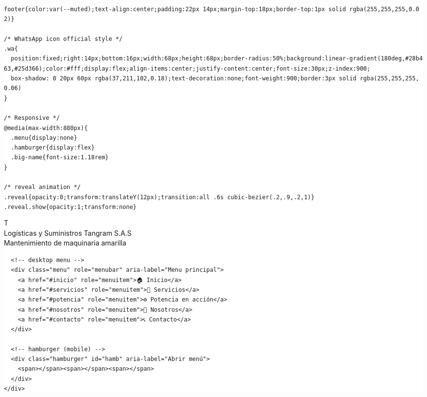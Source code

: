     footer{color:var(--muted);text-align:center;padding:22px 14px;margin-top:18px;border-top:1px solid rgba(255,255,255,0.02)}

    /* WhatsApp icon official style */
    .wa{
      position:fixed;right:14px;bottom:16px;width:68px;height:68px;border-radius:50%;background:linear-gradient(180deg,#28b463,#25d366);color:#fff;display:flex;align-items:center;justify-content:center;font-size:30px;z-index:900;
      box-shadow: 0 20px 60px rgba(37,211,102,0.18);text-decoration:none;font-weight:900;border:3px solid rgba(255,255,255,0.06)
    }

    /* Responsive */
    @media(max-width:880px){
      .menu{display:none}
      .hamburger{display:flex}
      .big-name{font-size:1.18rem}
    }

    /* reveal animation */
    .reveal{opacity:0;transform:translateY(12px);transition:all .6s cubic-bezier(.2,.9,.2,1)}
    .reveal.show{opacity:1;transform:none}
  </style>
</head>
<body>

  <div class="bg-anim" aria-hidden="true"></div>

  
  <div class="nav-wrap">
    <div class="nav" role="navigation" aria-label="Main navigation">
      <div class="brand">
        <div class="logo" aria-hidden="true">T</div>
        <div>
          <div class="title">Logísticas y Suministros Tangram S.A.S</div>
          <div class="sub">Mantenimiento de maquinaria amarilla</div>
        </div>
      </div>

      <!-- desktop menu -->
      <div class="menu" role="menubar" aria-label="Menu principal">
        <a href="#inicio" role="menuitem">🏠 Inicio</a>
        <a href="#servicios" role="menuitem">🧰 Servicios</a>
        <a href="#potencia" role="menuitem">⚙️ Potencia en acción</a>
        <a href="#nosotros" role="menuitem">🏢 Nosotros</a>
        <a href="#contacto" role="menuitem">📞 Contacto</a>
      </div>

      <!-- hamburger (mobile) -->
      <div class="hamburger" id="hamb" aria-label="Abrir menú">
        <span></span><span></span><span></span>
      </div>
    </div>
  </div>
